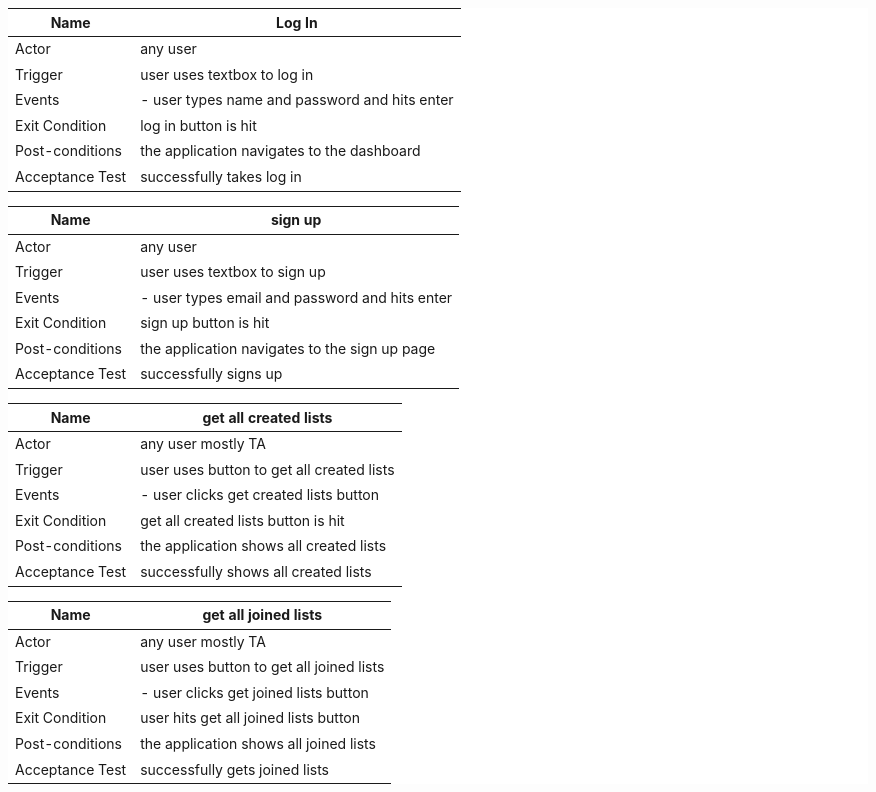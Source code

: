| Name | Log In |
| --- | --- |
| Actor | any user |
| Trigger | user uses textbox to log in |
| Events | - user types name and password and hits enter |
| Exit Condition | log in button is hit |
| Post-conditions | the application navigates to the dashboard |
| Acceptance Test | successfully takes log in |

| Name | sign up |
| --- | --- |
| Actor | any user |
| Trigger | user uses textbox to sign up |
| Events | - user types email and password and hits enter |
| Exit Condition | sign up button is hit |
| Post-conditions | the application navigates to the sign up page |
| Acceptance Test | successfully signs up |

| Name | get all created lists |
| --- | --- |
| Actor | any user mostly TA |
| Trigger | user uses button to get all created lists |
| Events | - user clicks get created lists button |
| Exit Condition | get all created lists button is hit |
| Post-conditions | the application shows all created lists |
| Acceptance Test | successfully shows all created lists |

| Name | get all joined lists |
| --- | --- |
| Actor | any user mostly TA |
| Trigger | user uses button to get all joined lists |
| Events | - user clicks get joined lists button |
| Exit Condition | user hits get all joined lists button |
| Post-conditions | the application shows all joined lists |
| Acceptance Test | successfully gets joined lists |
